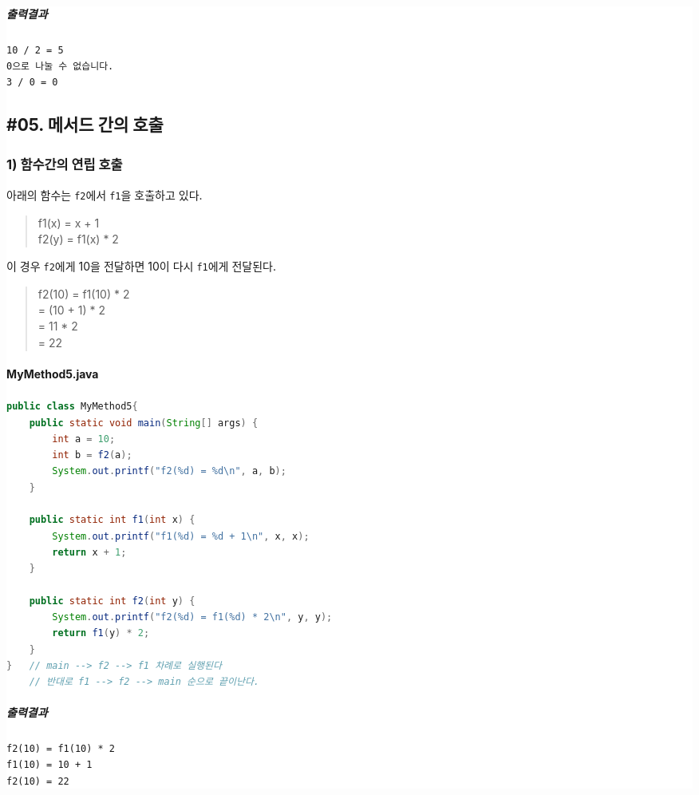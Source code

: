 
##### 출력결과

	10 / 2 = 5
	0으로 나눌 수 없습니다.
	3 / 0 = 0
	

## #05. 메서드 간의 호출

### 1) 함수간의 연립 호출

아래의 함수는 `f2`에서 `f1`을 호출하고 있다.

> f1(x) = x + 1 <br>
> f2(y) = f1(x) * 2

이 경우 `f2`에게 10을 전달하면 10이 다시 `f1`에게 전달된다.

> f2(10) = f1(10) * 2 <br>
> 		 = (10 + 1) * 2 <br>
> 		 = 11 * 2 <br>
> 		 = 22

#### MyMethod5.java

```java
public class MyMethod5{
	public static void main(String[] args) {
		int a = 10;
		int b = f2(a);
		System.out.printf("f2(%d) = %d\n", a, b);
	}

	public static int f1(int x) {
		System.out.printf("f1(%d) = %d + 1\n", x, x);
		return x + 1;
	}

	public static int f2(int y) {
		System.out.printf("f2(%d) = f1(%d) * 2\n", y, y);
		return f1(y) * 2;
	}
}	// main --> f2 --> f1 차례로 실행된다
	// 반대로 f1 --> f2 --> main 순으로 끝이난다.

```

##### 출력결과

	f2(10) = f1(10) * 2
	f1(10) = 10 + 1
	f2(10) = 22
	

